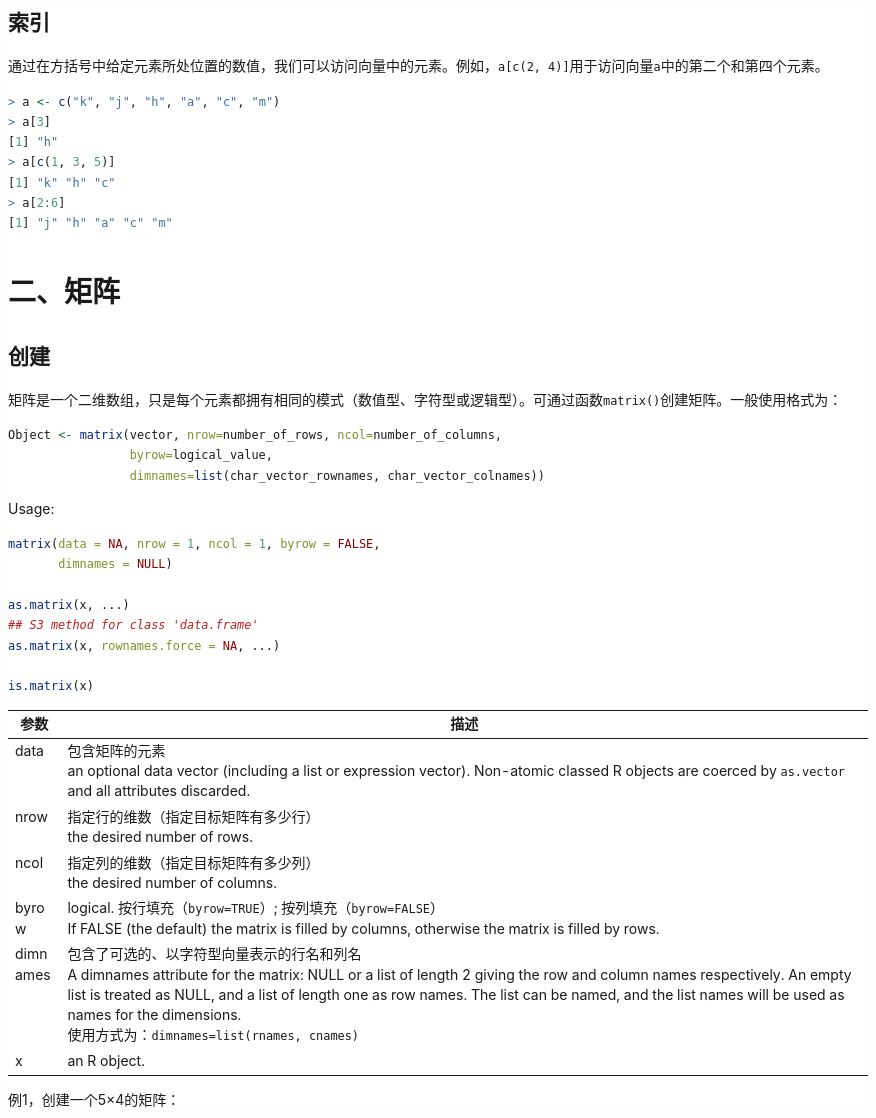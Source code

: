 ## 索引

通过在方括号中给定元素所处位置的数值，我们可以访问向量中的元素。例如，`a[c(2, 4)]`用于访问向量`a`中的第二个和第四个元素。

```R
> a <- c("k", "j", "h", "a", "c", "m") 
> a[3] 
[1] "h" 
> a[c(1, 3, 5)] 
[1] "k" "h" "c" 
> a[2:6] 
[1] "j" "h" "a" "c" "m"
```

# 二、矩阵

## 创建

矩阵是一个二维数组，只是每个元素都拥有相同的模式（数值型、字符型或逻辑型）。可通过函数`matrix()`创建矩阵。一般使用格式为：

```R
Object <- matrix(vector, nrow=number_of_rows, ncol=number_of_columns, 
                 byrow=logical_value, 
                 dimnames=list(char_vector_rownames, char_vector_colnames))
```

Usage:

```R
matrix(data = NA, nrow = 1, ncol = 1, byrow = FALSE,
       dimnames = NULL)

as.matrix(x, ...)
## S3 method for class 'data.frame'
as.matrix(x, rownames.force = NA, ...)

is.matrix(x)
```

| 参数     | 描述                                                         |
| -------- | ------------------------------------------------------------ |
| data     | 包含矩阵的元素<br />an optional data vector (including a list or expression vector). Non-atomic classed R objects are coerced by `as.vector` and all attributes discarded. |
| nrow     | 指定行的维数（指定目标矩阵有多少行）<br />the desired number of rows. |
| ncol     | 指定列的维数（指定目标矩阵有多少列）<br />the desired number of columns. |
| byrow    | logical. 按行填充（`byrow=TRUE`）; 按列填充（`byrow=FALSE`）<br />If FALSE (the default) the matrix is filled by columns, otherwise the matrix is filled by rows. |
| dimnames | 包含了可选的、以字符型向量表示的行名和列名<br />A dimnames attribute for the matrix: NULL or a list of length 2 giving the row and column names respectively. An empty list is treated as NULL, and a list of length one as row names. The list can be named, and the list names will be used as names for the dimensions.<br />使用方式为：`dimnames=list(rnames, cnames)` |
| x        | an R object.                                                 |

例1，创建一个5×4的矩阵：
